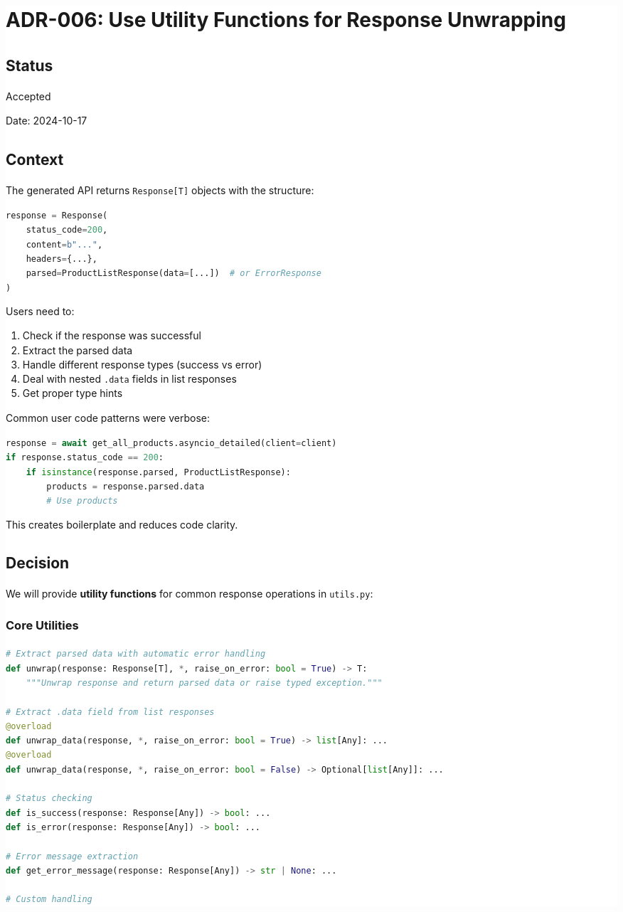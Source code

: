 # ADR-006: Use Utility Functions for Response Unwrapping

## Status

Accepted

Date: 2024-10-17

## Context

The generated API returns `Response[T]` objects with the structure:

```python
response = Response(
    status_code=200,
    content=b"...",
    headers={...},
    parsed=ProductListResponse(data=[...])  # or ErrorResponse
)
```

Users need to:

1. Check if the response was successful
1. Extract the parsed data
1. Handle different response types (success vs error)
1. Deal with nested `.data` fields in list responses
1. Get proper type hints

Common user code patterns were verbose:

```python
response = await get_all_products.asyncio_detailed(client=client)
if response.status_code == 200:
    if isinstance(response.parsed, ProductListResponse):
        products = response.parsed.data
        # Use products
```

This creates boilerplate and reduces code clarity.

## Decision

We will provide **utility functions** for common response operations in `utils.py`:

### Core Utilities

```python
# Extract parsed data with automatic error handling
def unwrap(response: Response[T], *, raise_on_error: bool = True) -> T:
    """Unwrap response and return parsed data or raise typed exception."""

# Extract .data field from list responses
@overload
def unwrap_data(response, *, raise_on_error: bool = True) -> list[Any]: ...
@overload
def unwrap_data(response, *, raise_on_error: bool = False) -> Optional[list[Any]]: ...

# Status checking
def is_success(response: Response[Any]) -> bool: ...
def is_error(response: Response[Any]) -> bool: ...

# Error message extraction
def get_error_message(response: Response[Any]) -> str | None: ...

# Custom handling
```